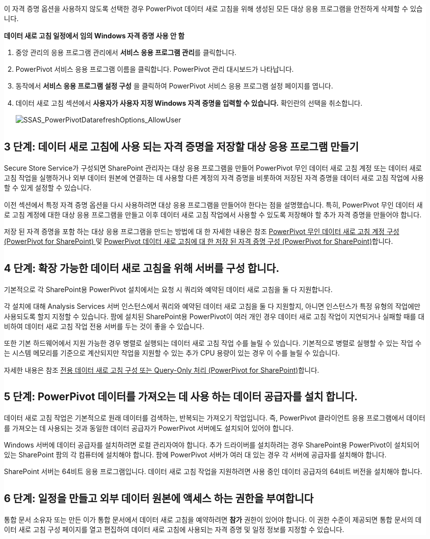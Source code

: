  이 자격 증명 옵션을 사용하지 않도록 선택한 경우 PowerPivot 데이터 새로 고침을 위해 생성된 모든 대상 응용 프로그램을 안전하게 삭제할 수 있습니다.  
  
 **데이터 새로 고침 일정에서 임의 Windows 자격 증명 사용 안 함**  
  
1.  중앙 관리의 응용 프로그램 관리에서 **서비스 응용 프로그램 관리**를 클릭합니다.  
  
2.  PowerPivot 서비스 응용 프로그램 이름을 클릭합니다. PowerPivot 관리 대시보드가 나타납니다.  
  
3.  동작에서 **서비스 응용 프로그램 설정 구성** 을 클릭하여 PowerPivot 서비스 응용 프로그램 설정 페이지를 엽니다.  
  
4.  데이터 새로 고침 섹션에서 **사용자가 사용자 지정 Windows 자격 증명을 입력할 수 있습니다.** 확인란의 선택을 취소합니다.  
  
     ![SSAS_PowerPivotDatarefreshOptions_AllowUser](media/ssas-powerpivotdatarefreshoptions-allowuser.gif "SSAS_PowerPivotDatarefreshOptions_AllowUser")  
  
##  <a name="bkmk_stored"></a> 3 단계: 데이터 새로 고침에 사용 되는 자격 증명을 저장할 대상 응용 프로그램 만들기  
 Secure Store Service가 구성되면 SharePoint 관리자는 대상 응용 프로그램을 만들어 PowerPivot 무인 데이터 새로 고침 계정 또는 데이터 새로 고침 작업을 실행하거나 외부 데이터 원본에 연결하는 데 사용할 다른 계정의 자격 증명을 비롯하여 저장된 자격 증명을 데이터 새로 고침 작업에 사용할 수 있게 설정할 수 있습니다.  
  
 이전 섹션에서 특정 자격 증명 옵션을 다시 사용하려면 대상 응용 프로그램을 만들어야 한다는 점을 설명했습니다. 특히, PowerPivot 무인 데이터 새로 고침 계정에 대한 대상 응용 프로그램을 만들고 이후 데이터 새로 고침 작업에서 사용할 수 있도록 저장해야 할 추가 자격 증명을 만들어야 합니다.  
  
 저장 된 자격 증명을 포함 하는 대상 응용 프로그램을 만드는 방법에 대 한 자세한 내용은 참조 [PowerPivot 무인 데이터 새로 고침 계정 구성 &#40;PowerPivot for SharePoint&#41; ](configure-unattended-data-refresh-account-powerpivot-sharepoint.md) 및 [ PowerPivot 데이터 새로 고침에 대 한 저장 된 자격 증명 구성 &#40;PowerPivot for SharePoint&#41;](configure-stored-credentials-data-refresh-powerpivot-sharepoint.md)합니다.  
  
##  <a name="bkmk_scale"></a> 4 단계: 확장 가능한 데이터 새로 고침을 위해 서버를 구성 합니다.  
 기본적으로 각 SharePoint용 PowerPivot 설치에서는 요청 시 쿼리와 예약된 데이터 새로 고침을 둘 다 지원합니다.  
  
 각 설치에 대해 Analysis Services 서버 인스턴스에서 쿼리와 예약된 데이터 새로 고침을 둘 다 지원할지, 아니면 인스턴스가 특정 유형의 작업에만 사용되도록 할지 지정할 수 있습니다. 팜에 설치된 SharePoint용 PowerPivot이 여러 개인 경우 데이터 새로 고침 작업이 지연되거나 실패할 때를 대비하여 데이터 새로 고침 작업 전용 서버를 두는 것이 좋을 수 있습니다.  
  
 또한 기본 하드웨어에서 지원 가능한 경우 병렬로 실행되는 데이터 새로 고침 작업 수를 늘릴 수 있습니다. 기본적으로 병렬로 실행할 수 있는 작업 수는 시스템 메모리를 기준으로 계산되지만 작업을 지원할 수 있는 추가 CPU 용량이 있는 경우 이 수를 늘릴 수 있습니다.  
  
 자세한 내용은 참조 [전용 데이터 새로 고침 구성 또는 Query-Only 처리 &#40;PowerPivot for SharePoint&#41;](configure-dedicated-data-refresh-query-only-processing-powerpivot-sharepoint.md)합니다.  
  
##  <a name="bkmk_installdp"></a> 5 단계: PowerPivot 데이터를 가져오는 데 사용 하는 데이터 공급자를 설치 합니다.  
 데이터 새로 고침 작업은 기본적으로 원래 데이터를 검색하는, 반복되는 가져오기 작업입니다. 즉, PowerPivot 클라이언트 응용 프로그램에서 데이터를 가져오는 데 사용되는 것과 동일한 데이터 공급자가 PowerPivot 서버에도 설치되어 있어야 합니다.  
  
 Windows 서버에 데이터 공급자를 설치하려면 로컬 관리자여야 합니다. 추가 드라이버를 설치하려는 경우 SharePoint용 PowerPivot이 설치되어 있는 SharePoint 팜의 각 컴퓨터에 설치해야 합니다. 팜에 PowerPivot 서버가 여러 대 있는 경우 각 서버에 공급자를 설치해야 합니다.  
  
 SharePoint 서버는 64비트 응용 프로그램입니다. 데이터 새로 고침 작업을 지원하려면 사용 중인 데이터 공급자의 64비트 버전을 설치해야 합니다.  
  
##  <a name="bkmk_accounts"></a> 6 단계: 일정을 만들고 외부 데이터 원본에 액세스 하는 권한을 부여합니다  
 통합 문서 소유자 또는 만든 이가 통합 문서에서 데이터 새로 고침을 예약하려면 **참가** 권한이 있어야 합니다. 이 권한 수준이 제공되면 통합 문서의 데이터 새로 고침 구성 페이지를 열고 편집하여 데이터 새로 고침에 사용되는 자격 증명 및 일정 정보를 지정할 수 있습니다.  
  